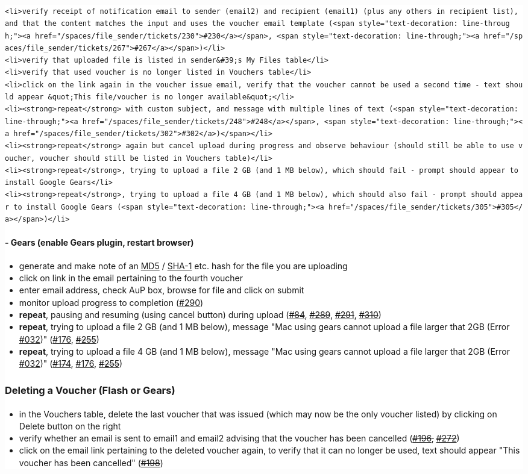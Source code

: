 	<li>verify receipt of notification email to sender (email2) and recipient (email1) (plus any others in recipient list), and that the content matches the input and uses the voucher email template (<span style="text-decoration: line-through;"><a href="/spaces/file_sender/tickets/230">#230</a></span>, <span style="text-decoration: line-through;"><a href="/spaces/file_sender/tickets/267">#267</a></span>)</li>
	<li>verify that uploaded file is listed in sender&#39;s My Files table</li>
	<li>verify that used voucher is no longer listed in Vouchers table</li>
	<li>click on the link again in the voucher issue email, verify that the voucher cannot be used a second time - text should appear &quot;This file/voucher is no longer available&quot;</li>
	<li><strong>repeat</strong> with custom subject, and message with multiple lines of text (<span style="text-decoration: line-through;"><a href="/spaces/file_sender/tickets/248">#248</a></span>, <span style="text-decoration: line-through;"><a href="/spaces/file_sender/tickets/302">#302</a>)</span></li>
	<li><strong>repeat</strong> again but cancel upload during progress and observe behaviour (should still be able to use voucher, voucher should still be listed in Vouchers table)</li>
	<li><strong>repeat</strong>, trying to upload a file 2 GB (and 1 MB below), which should fail - prompt should appear to install Google Gears</li>
	<li><strong>repeat</strong>, trying to upload a file 4 GB (and 1 MB below), which should also fail - prompt should appear to install Google Gears (<span style="text-decoration: line-through;"><a href="/spaces/file_sender/tickets/305">#305</a></span>)</li>
</ul>

<h4 id="2d2067656172732028656e61626c6520676561727320706c7567696e2c20726573746172742062726f7773657229">- Gears (enable Gears plugin, restart browser)</h4>

<ul>
	<li>generate and make note of an <a href="http://en.wikipedia.org/wiki/MD5" target="_blank">MD5</a>&nbsp;/&nbsp;<a href="http://en.wikipedia.org/wiki/SHA-1" target="_blank">SHA-1</a>&nbsp;etc. hash for the file you are uploading</li>
	<li>click on link in the email pertaining to the fourth voucher</li>
	<li>enter email address, check AuP box, browse for file and click on submit</li>
	<li>monitor upload progress to completion (<a href="/spaces/file_sender/tickets/290">#290</a>)</li>
	<li><strong>repeat</strong>, pausing and resuming (using cancel button) during upload (<span style="text-decoration: line-through;"><a href="/spaces/file_sender/tickets/84">#84</a></span>, <span style="text-decoration: line-through;"><a href="/spaces/file_sender/tickets/289">#289</a></span>, <span style="text-decoration: line-through;"><a href="/spaces/file_sender/tickets/291">#291</a></span>, <span style="text-decoration: line-through;"><a href="/spaces/file_sender/tickets/310">#310</a></span>)</li>
	<li><strong>repeat</strong>, trying to upload a file 2 GB (and 1 MB below), message &quot;Mac using gears cannot upload a file larger that 2GB (Error <a href="/spaces/file_sender/tickets/032">#032</a>)&quot; (<a href="/spaces/file_sender/tickets/176">#176</a>, <span style="text-decoration: line-through;"><a href="/spaces/file_sender/tickets/255">#255</a></span>)</li>
	<li><strong>repeat</strong>, trying to upload a file 4 GB (and 1 MB below), message &quot;Mac using gears cannot upload a file larger that 2GB (Error <a href="/spaces/file_sender/tickets/032">#032</a>)&quot; (<span style="text-decoration: line-through;"><a href="/spaces/file_sender/tickets/174">#174</a></span>, <a href="/spaces/file_sender/tickets/176">#176</a>, <span style="text-decoration: line-through;"><a href="/spaces/file_sender/tickets/255">#255</a></span>)</li>
</ul>

<h3 id="deleting_a_voucher_(flash_or_gears)">Deleting a Voucher (Flash or Gears)</h3>

<ul>
	<li>in the Vouchers table, delete the last voucher that was issued (which may now be the only voucher listed) by clicking on Delete button on the right</li>
	<li>verify whether an email is sent to email1 and email2 advising that the voucher has been cancelled (<span style="text-decoration: line-through;"><a href="/spaces/file_sender/tickets/196">#196</a>,</span> <span style="text-decoration: line-through;"><a href="/spaces/file_sender/tickets/272">#272</a></span>)</li>
	<li>click on the email link pertaining to the deleted voucher again, to verify that it can no longer be used, text should appear &quot;This voucher has been cancelled&quot; (<span style="text-decoration: line-through;"><a href="/spaces/file_sender/tickets/198">#198</a></span>)</li>
</ul>
